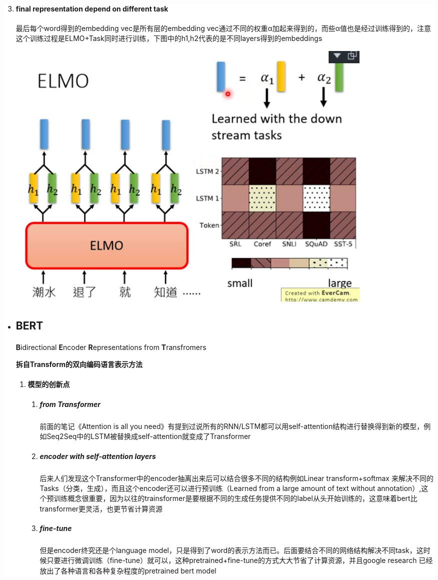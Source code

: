   3. #### final representation depend on different task

     最后每个word得到的embedding vec是所有层的embedding vec通过不同的权重α加起来得到的，而些α值也是经过训练得到的，注意这个训练过程是ELMO+Task同时进行训练，下图中的h1,h2代表的是不同layers得到的embeddings

     ![1561512451632](1561512451632.png)

     

- ## BERT

  **B**idirectional **E**ncoder **R**epresentations from **T**ransfromers

  **拆自Transform的双向编码语言表示方法**

  1. #### 模型的创新点

     1. ##### from Transformer

        前面的笔记《Attention is all you need》有提到过说所有的RNN/LSTM都可以用self-attention结构进行替换得到新的模型，例如Seq2Seq中的LSTM被替换成self-attention就变成了Transformer

     2. ##### encoder with self-attention layers

        后来人们发现这个Transformer中的encoder抽离出来后可以结合很多不同的结构例如Linear transform+softmax 来解决不同的Tasks（分类，生成），而且这个encoder还可以进行预训练（Learned from a large amount of text without annotation）,这个预训练概念很重要，因为以往的trainsformer是要根据不同的生成任务提供不同的label从头开始训练的，这意味着bert比transformer更灵活，也更节省计算资源

     3. ##### fine-tune

        但是encoder终究还是个language model，只是得到了word的表示方法而已。后面要结合不同的网络结构解决不同task，这时候只要进行微调训练（fine-tune）就可以，这种pretrained+fine-tune的方式大大节省了计算资源，并且google research 已经放出了各种语言和各种复杂程度的pretrained bert model
